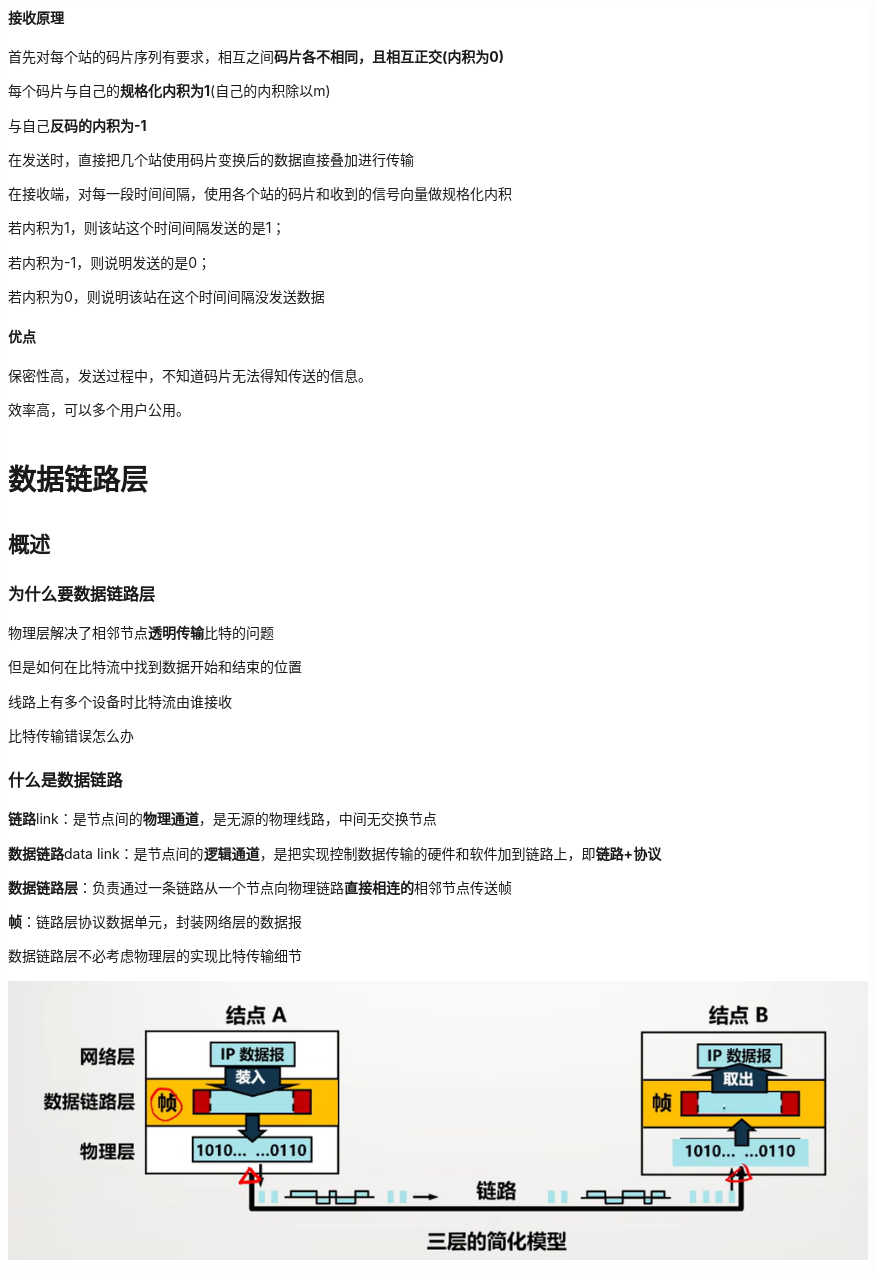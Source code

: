 #### 接收原理

首先对每个站的码片序列有要求，相互之间**码片各不相同，且相互正交(内积为0)**

每个码片与自己的**规格化内积为1**(自己的内积除以m)

与自己**反码的内积为-1**



在发送时，直接把几个站使用码片变换后的数据直接叠加进行传输

在接收端，对每一段时间间隔，使用各个站的码片和收到的信号向量做规格化内积

若内积为1，则该站这个时间间隔发送的是1；

若内积为-1，则说明发送的是0；

若内积为0，则说明该站在这个时间间隔没发送数据

#### 优点

保密性高，发送过程中，不知道码片无法得知传送的信息。

效率高，可以多个用户公用。



# 数据链路层

## 概述

### 为什么要数据链路层

物理层解决了相邻节点**透明传输**比特的问题



但是如何在比特流中找到数据开始和结束的位置

线路上有多个设备时比特流由谁接收

比特传输错误怎么办

### 什么是数据链路

**链路**link：是节点间的**物理通道**，是无源的物理线路，中间无交换节点

**数据链路**data link：是节点间的**逻辑通道**，是把实现控制数据传输的硬件和软件加到链路上，即**链路+协议**

**数据链路层**：负责通过一条链路从一个节点向物理链路**直接相连的**相邻节点传送帧

**帧**：链路层协议数据单元，封装网络层的数据报



数据链路层不必考虑物理层的实现比特传输细节

![image-20240710111547235](Typara用到的图片/image-20240710111547235.png)